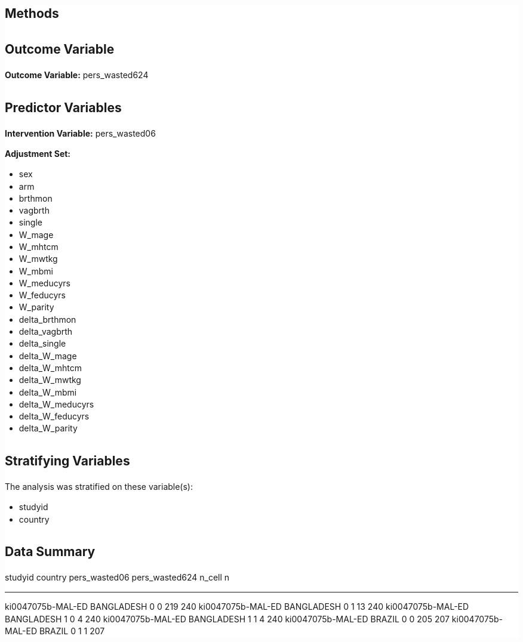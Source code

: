 





## Methods
## Outcome Variable

**Outcome Variable:** pers_wasted624

## Predictor Variables

**Intervention Variable:** pers_wasted06

**Adjustment Set:**

* sex
* arm
* brthmon
* vagbrth
* single
* W_mage
* W_mhtcm
* W_mwtkg
* W_mbmi
* W_meducyrs
* W_feducyrs
* W_parity
* delta_brthmon
* delta_vagbrth
* delta_single
* delta_W_mage
* delta_W_mhtcm
* delta_W_mwtkg
* delta_W_mbmi
* delta_W_meducyrs
* delta_W_feducyrs
* delta_W_parity

## Stratifying Variables

The analysis was stratified on these variable(s):

* studyid
* country

## Data Summary

studyid                    country                        pers_wasted06    pers_wasted624   n_cell       n
-------------------------  -----------------------------  --------------  ---------------  -------  ------
ki0047075b-MAL-ED          BANGLADESH                     0                             0      219     240
ki0047075b-MAL-ED          BANGLADESH                     0                             1       13     240
ki0047075b-MAL-ED          BANGLADESH                     1                             0        4     240
ki0047075b-MAL-ED          BANGLADESH                     1                             1        4     240
ki0047075b-MAL-ED          BRAZIL                         0                             0      205     207
ki0047075b-MAL-ED          BRAZIL                         0                             1        1     207